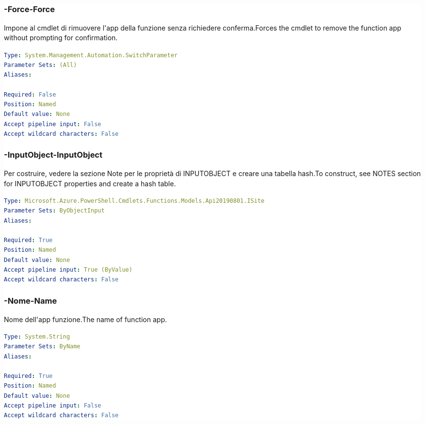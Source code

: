 ### <span data-ttu-id="33fd8-117">-Force</span><span class="sxs-lookup"><span data-stu-id="33fd8-117">-Force</span></span>
<span data-ttu-id="33fd8-118">Impone al cmdlet di rimuovere l'app della funzione senza richiedere conferma.</span><span class="sxs-lookup"><span data-stu-id="33fd8-118">Forces the cmdlet to remove the function app without prompting for confirmation.</span></span>

```yaml
Type: System.Management.Automation.SwitchParameter
Parameter Sets: (All)
Aliases:

Required: False
Position: Named
Default value: None
Accept pipeline input: False
Accept wildcard characters: False
```

### <span data-ttu-id="33fd8-119">-InputObject</span><span class="sxs-lookup"><span data-stu-id="33fd8-119">-InputObject</span></span>
<span data-ttu-id="33fd8-120">Per costruire, vedere la sezione Note per le proprietà di INPUTOBJECT e creare una tabella hash.</span><span class="sxs-lookup"><span data-stu-id="33fd8-120">To construct, see NOTES section for INPUTOBJECT properties and create a hash table.</span></span>

```yaml
Type: Microsoft.Azure.PowerShell.Cmdlets.Functions.Models.Api20190801.ISite
Parameter Sets: ByObjectInput
Aliases:

Required: True
Position: Named
Default value: None
Accept pipeline input: True (ByValue)
Accept wildcard characters: False
```

### <span data-ttu-id="33fd8-121">-Nome</span><span class="sxs-lookup"><span data-stu-id="33fd8-121">-Name</span></span>
<span data-ttu-id="33fd8-122">Nome dell'app funzione.</span><span class="sxs-lookup"><span data-stu-id="33fd8-122">The name of function app.</span></span>

```yaml
Type: System.String
Parameter Sets: ByName
Aliases:

Required: True
Position: Named
Default value: None
Accept pipeline input: False
Accept wildcard characters: False
```
